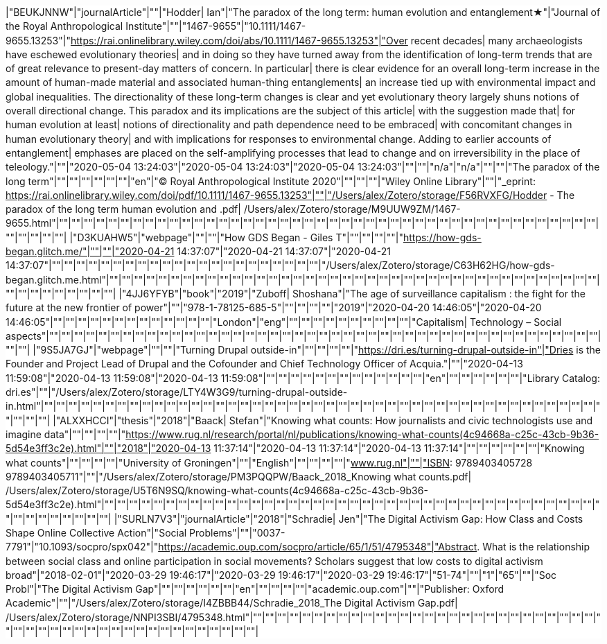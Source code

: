 |"BEUKJNNW"|"journalArticle"|""|"Hodder| Ian"|"The paradox of the long term: human evolution and entanglement★"|"Journal of the Royal Anthropological Institute"|""|"1467-9655"|"10.1111/1467-9655.13253"|"https://rai.onlinelibrary.wiley.com/doi/abs/10.1111/1467-9655.13253"|"Over recent decades| many archaeologists have eschewed evolutionary theories| and in doing so they have turned away from the identification of long-term trends that are of great relevance to present-day matters of concern. In particular| there is clear evidence for an overall long-term increase in the amount of human-made material and associated human-thing entanglements| an increase tied up with environmental impact and global inequalities. The directionality of these long-term changes is clear and yet evolutionary theory largely shuns notions of overall directional change. This paradox and its implications are the subject of this article| with the suggestion made that| for human evolution at least| notions of directionality and path dependence need to be embraced| with concomitant changes in human evolutionary theory| and with implications for responses to environmental change. Adding to earlier accounts of entanglement| emphases are placed on the self-amplifying processes that lead to change and on irreversibility in the place of teleology."|""|"2020-05-04 13:24:03"|"2020-05-04 13:24:03"|"2020-05-04 13:24:03"|""|""|"n/a"|"n/a"|""|""|"The paradox of the long term"|""|""|""|""|""|""|"en"|"© Royal Anthropological Institute 2020"|""|""|""|"Wiley Online Library"|""|"_eprint: https://rai.onlinelibrary.wiley.com/doi/pdf/10.1111/1467-9655.13253"|""|"/Users/alex/Zotero/storage/F56RVXFG/Hodder - The paradox of the long term human evolution and .pdf| /Users/alex/Zotero/storage/M9UUW9ZM/1467-9655.html"|""|""|""|""|""|""|""|""|""|""|""|""|""|""|""|""|""|""|""|""|""|""|""|""|""|""|""|""|""|""|""|""|""|""|""|""|""|""|""|""|""|""|""|""|""|""|""|""|""|
|"D3KUAHW5"|"webpage"|""|""|"How GDS Began - Giles T"|""|""|""|""|"https://how-gds-began.glitch.me/"|""|""|"2020-04-21 14:37:07"|"2020-04-21 14:37:07"|"2020-04-21 14:37:07"|""|""|""|""|""|""|""|""|""|""|""|""|""|""|""|""|""|""|""|""|""|""|"/Users/alex/Zotero/storage/C63H62HG/how-gds-began.glitch.me.html"|""|""|""|""|""|""|""|""|""|""|""|""|""|""|""|""|""|""|""|""|""|""|""|""|""|""|""|""|""|""|""|""|""|""|""|""|""|""|""|""|""|""|""|""|""|""|""|""|""|
|"4JJ6YFYB"|"book"|"2019"|"Zuboff| Shoshana"|"The age of surveillance capitalism : the fight for the future at the new frontier of power"|""|"978-1-78125-685-5"|""|""|""|""|"2019"|"2020-04-20 14:46:05"|"2020-04-20 14:46:05"|""|""|""|""|""|""|""|""|""|""|""|""|""|"London"|"eng"|""|""|""|""|""|""|""|""|""|""|"Capitalism| Technology – Social aspects"|""|""|""|""|""|""|""|""|""|""|""|""|""|""|""|""|""|""|""|""|""|""|""|""|""|""|""|""|""|""|""|""|""|""|""|""|""|""|""|""|""|""|""|""|""|""|""|
|"9S5JA7GJ"|"webpage"|""|""|"Turning Drupal outside-in"|""|""|""|""|"https://dri.es/turning-drupal-outside-in"|"Dries is the Founder and Project Lead of Drupal and the Cofounder and Chief Technology Officer of Acquia."|""|"2020-04-13 11:59:08"|"2020-04-13 11:59:08"|"2020-04-13 11:59:08"|""|""|""|""|""|""|""|""|""|""|""|""|""|"en"|""|""|""|""|""|""|"Library Catalog: dri.es"|""|"/Users/alex/Zotero/storage/LTY4W3G9/turning-drupal-outside-in.html"|""|""|""|""|""|""|""|""|""|""|""|""|""|""|""|""|""|""|""|""|""|""|""|""|""|""|""|""|""|""|""|""|""|""|""|""|""|""|""|""|""|""|""|""|""|""|""|""|""|
|"ALXXHCCI"|"thesis"|"2018"|"Baack| Stefan"|"Knowing what counts: How journalists and civic technologists use and imagine data"|""|""|""|""|"https://www.rug.nl/research/portal/nl/publications/knowing-what-counts(4c94668a-c25c-43cb-9b36-5d54e3ff3c2e).html"|""|"2018"|"2020-04-13 11:37:14"|"2020-04-13 11:37:14"|"2020-04-13 11:37:14"|""|""|""|""|""|""|"Knowing what counts"|""|""|""|""|"University of Groningen"|""|"English"|""|""|""|""|"www.rug.nl"|""|"ISBN: 9789403405728 9789403405711"|""|"/Users/alex/Zotero/storage/PM3PQQPW/Baack_2018_Knowing what counts.pdf| /Users/alex/Zotero/storage/U5T6N9SQ/knowing-what-counts(4c94668a-c25c-43cb-9b36-5d54e3ff3c2e).html"|""|""|""|""|""|""|""|""|""|""|""|""|""|""|""|""|""|""|""|""|""|""|""|""|""|""|""|""|""|""|""|""|""|""|""|""|""|""|""|""|""|""|""|""|""|""|""|""|""|
|"SURLN7V3"|"journalArticle"|"2018"|"Schradie| Jen"|"The Digital Activism Gap: How Class and Costs Shape Online Collective Action"|"Social Problems"|""|"0037-7791"|"10.1093/socpro/spx042"|"https://academic.oup.com/socpro/article/65/1/51/4795348"|"Abstract.  What is the relationship between social class and online participation in social movements? Scholars suggest that low costs to digital activism broad"|"2018-02-01"|"2020-03-29 19:46:17"|"2020-03-29 19:46:17"|"2020-03-29 19:46:17"|"51-74"|""|"1"|"65"|""|"Soc Probl"|"The Digital Activism Gap"|""|""|""|""|""|""|"en"|""|""|""|""|"academic.oup.com"|""|"Publisher: Oxford Academic"|""|"/Users/alex/Zotero/storage/I4ZBBB44/Schradie_2018_The Digital Activism Gap.pdf| /Users/alex/Zotero/storage/NNPI3SBI/4795348.html"|""|""|""|""|""|""|""|""|""|""|""|""|""|""|""|""|""|""|""|""|""|""|""|""|""|""|""|""|""|""|""|""|""|""|""|""|""|""|""|""|""|""|""|""|""|""|""|""|""|